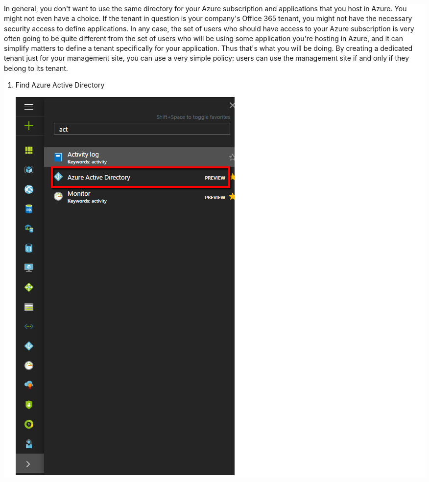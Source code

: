 In general, you don't want to use the same directory for your Azure subscription and
applications that you host in Azure. You might not even have a choice. If the tenant
in question is your company's Office 365 tenant, you might not have the necessary
security access to define applications. In any case, the set of users who should
have access to your Azure subscription is very often going to be quite different from
the set of users who will be using some application you're hosting in Azure, and it
can simplify matters to define a tenant specifically for your application. Thus that's
what you will be doing. By creating a dedicated tenant just for your management site,
you can use a very simple policy: users can use the management site if and only if they
belong to its tenant.


1.  Find Azure Active Directory

    ![Active Directory icon and label](media/ad1.png)
